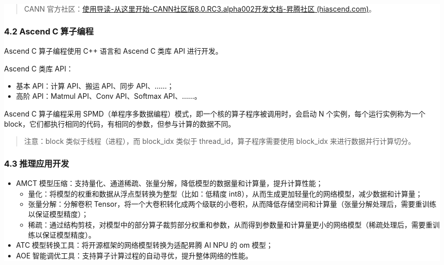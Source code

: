 > CANN 官方社区：[使用导读-从这里开始-CANN社区版8.0.RC3.alpha002开发文档-昇腾社区 (hiascend.com)](https://www.hiascend.com/document/detail/zh/CANNCommunityEdition/80RC3alpha002/quickstart/quickstart/quickstart_18_0004.html)。

### 4.2 Ascend C 算子编程

Ascend C 算子编程使用 C++ 语言和 Ascend C 类库 API 进行开发。

Ascend C 类库 API：

- 基本 API：计算 API、搬运 API、同步 API、……；
- 高阶 API：Matmul API、Conv API、Softmax API、……。

Ascend C 算子编程采用 SPMD（单程序多数据编程）模式，即一个核的算子程序被调用时，会启动 N 个实例，每个运行实例称为一个 block，它们都执行相同的代码，有相同的参数，但参与计算的数据不同。

> 注意：block 类似于线程（进程），而 block_idx 类似于 thread_id，算子程序需要使用 block_idx 来进行数据并行计算切分。

### 4.3 推理应用开发

- AMCT 模型压缩：支持量化、通道稀疏、张量分解，降低模型的数据量和计算量，提升计算性能；
  - 量化：将模型的权重和数据从浮点型转换为整型（比如：低精度 int8），从而生成更加轻量化的网络模型，减少数据和计算量；
  - 张量分解：分解卷积 Tensor，将一个大卷积转化成两个级联的小卷积，从而降低存储空间和计算量（张量分解处理后，需要重训练以保证模型精度）；
  - 稀疏：通过结构剪枝，对模型中的部分算子裁剪部分权重和参数，从而得到参数量和计算量更小的网络模型（稀疏处理后，需要重训练以保证模型精度）。
- ATC 模型转换工具：将开源框架的网络模型转换为适配昇腾 AI NPU 的 om 模型；
- AOE 智能调优工具：支持算子计算过程的自动寻优，提升整体网络的性能。
